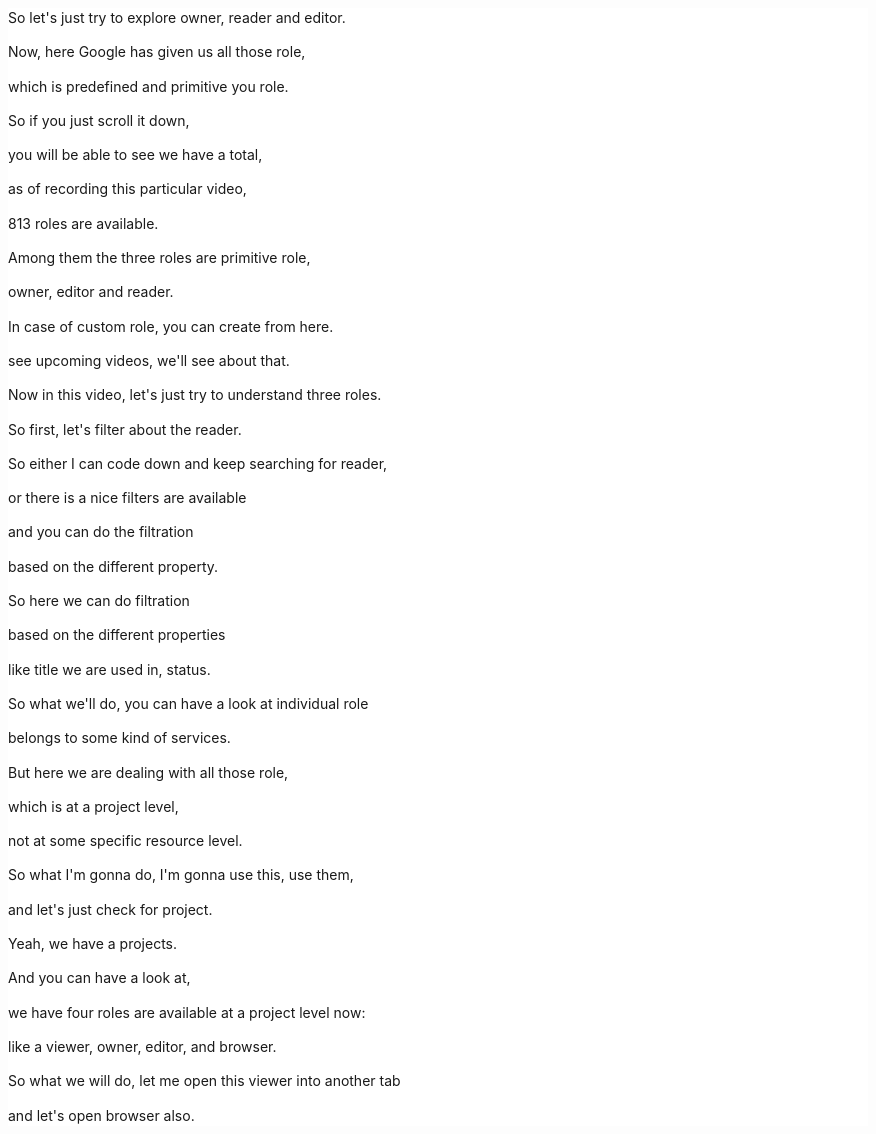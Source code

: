 So let's just try to explore owner, reader and editor.

Now, here Google has given us all those role,

which is predefined and primitive you role.

So if you just scroll it down,

you will be able to see we have a total,

as of recording this particular video,

813 roles are available.

Among them the three roles are primitive role,

owner, editor and reader.

In case of custom role, you can create from here.

see upcoming videos, we'll see about that.

Now in this video, let's just try to understand three roles.

So first, let's filter about the reader.

So either I can code down and keep searching for reader,

or there is a nice filters are available

and you can do the filtration

based on the different property.

So here we can do filtration

based on the different properties

like title we are used in, status.

So what we'll do, you can have a look at individual role

belongs to some kind of services.

But here we are dealing with all those role,

which is at a project level,

not at some specific resource level.

So what I'm gonna do, I'm gonna use this, use them,

and let's just check for project.

Yeah, we have a projects.

And you can have a look at,

we have four roles are available at a project level now:

like a viewer, owner, editor, and browser.

So what we will do, let me open this viewer into another tab

and let's open browser also.
